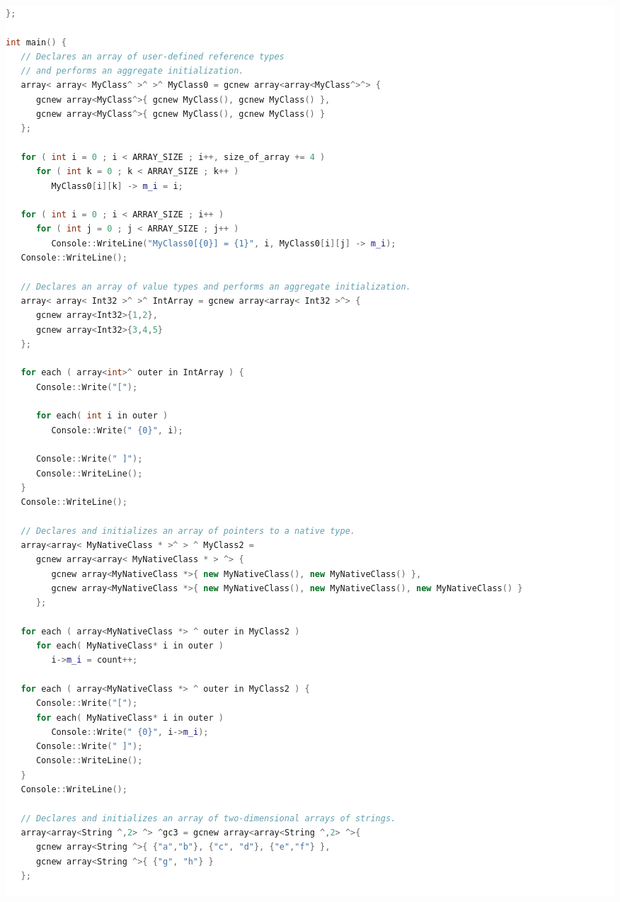 ```cpp  
};  
  
int main() {  
   // Declares an array of user-defined reference types  
   // and performs an aggregate initialization.  
   array< array< MyClass^ >^ >^ MyClass0 = gcnew array<array<MyClass^>^> {  
      gcnew array<MyClass^>{ gcnew MyClass(), gcnew MyClass() },  
      gcnew array<MyClass^>{ gcnew MyClass(), gcnew MyClass() }  
   };  
  
   for ( int i = 0 ; i < ARRAY_SIZE ; i++, size_of_array += 4 )  
      for ( int k = 0 ; k < ARRAY_SIZE ; k++ )  
         MyClass0[i][k] -> m_i = i;  
  
   for ( int i = 0 ; i < ARRAY_SIZE ; i++ )  
      for ( int j = 0 ; j < ARRAY_SIZE ; j++ )   
         Console::WriteLine("MyClass0[{0}] = {1}", i, MyClass0[i][j] -> m_i);  
   Console::WriteLine();  
  
   // Declares an array of value types and performs an aggregate initialization.  
   array< array< Int32 >^ >^ IntArray = gcnew array<array< Int32 >^> {  
      gcnew array<Int32>{1,2},  
      gcnew array<Int32>{3,4,5}  
   };  
  
   for each ( array<int>^ outer in IntArray ) {  
      Console::Write("[");   
  
      for each( int i in outer )  
         Console::Write(" {0}", i);  
  
      Console::Write(" ]");  
      Console::WriteLine();  
   }  
   Console::WriteLine();  
  
   // Declares and initializes an array of pointers to a native type.  
   array<array< MyNativeClass * >^ > ^ MyClass2 =   
      gcnew array<array< MyNativeClass * > ^> {  
         gcnew array<MyNativeClass *>{ new MyNativeClass(), new MyNativeClass() },  
         gcnew array<MyNativeClass *>{ new MyNativeClass(), new MyNativeClass(), new MyNativeClass() }  
      };  
  
   for each ( array<MyNativeClass *> ^ outer in MyClass2 )  
      for each( MyNativeClass* i in outer )  
         i->m_i = count++;  
  
   for each ( array<MyNativeClass *> ^ outer in MyClass2 ) {  
      Console::Write("[");  
      for each( MyNativeClass* i in outer )  
         Console::Write(" {0}", i->m_i);  
      Console::Write(" ]");  
      Console::WriteLine();  
   }  
   Console::WriteLine();  
  
   // Declares and initializes an array of two-dimensional arrays of strings.  
   array<array<String ^,2> ^> ^gc3 = gcnew array<array<String ^,2> ^>{   
      gcnew array<String ^>{ {"a","b"}, {"c", "d"}, {"e","f"} },  
      gcnew array<String ^>{ {"g", "h"} }   
   };  
  
```